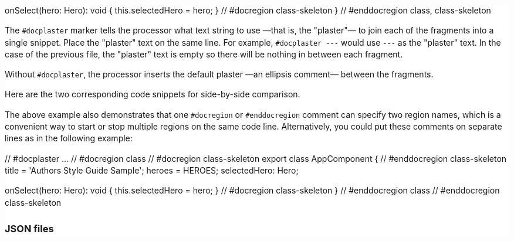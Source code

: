   onSelect(hero: Hero): void {
    this.selectedHero = hero;
  }
// #docregion class-skeleton
}
// #enddocregion class, class-skeleton

</code-example>

The `#docplaster` marker tells the processor what text string to use &mdash;that is, the "plaster"&mdash; to join each of the fragments into a single snippet.
Place the "plaster" text on the same line.
For example, `#docplaster ---` would use `---` as the "plaster" text.
In the case of the previous file, the "plaster" text is empty so there will be nothing in between each fragment.

Without `#docplaster`, the processor inserts the default plaster &mdash;an ellipsis comment&mdash; between the fragments.

Here are the two corresponding code snippets for side-by-side comparison.

<code-tabs>
    <code-pane header="app.component.ts (class #docregion)" path="docs-style-guide/src/app/app.component.ts" region="class"></code-pane>
    <code-pane header="app.component.ts (class-skeleton #docregion)" path="docs-style-guide/src/app/app.component.ts" region="class-skeleton"></code-pane>
</code-tabs>

The above example also demonstrates that one `#docregion` or `#enddocregion` comment can specify two region names, which is a convenient way to start or stop multiple regions on the same code line.
Alternatively, you could put these comments on separate lines as in the following example:

<code-example header="src/app/app.component.ts">

// #docplaster
&hellip;
// #docregion class
// #docregion class-skeleton
export class AppComponent {
// #enddocregion class-skeleton
  title = 'Authors Style Guide Sample';
  heroes = HEROES;
  selectedHero: Hero;

  onSelect(hero: Hero): void {
    this.selectedHero = hero;
  }
// #docregion class-skeleton
}
// #enddocregion class
// #enddocregion class-skeleton

</code-example>

### JSON files
